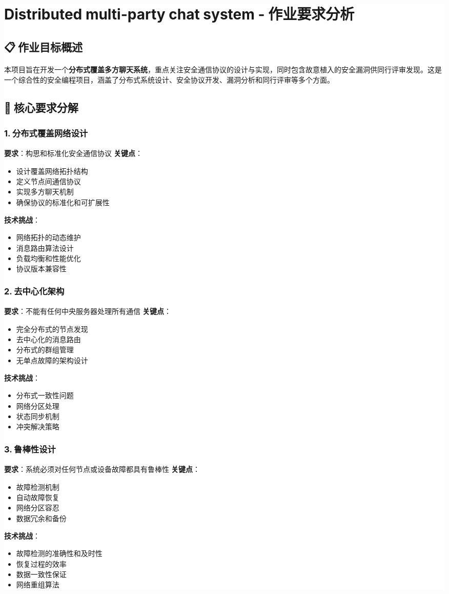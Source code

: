 # Distributed multi-party chat system - 作业要求分析

## 📋 作业目标概述

本项目旨在开发一个**分布式覆盖多方聊天系统**，重点关注安全通信协议的设计与实现，同时包含故意植入的安全漏洞供同行评审发现。这是一个综合性的安全编程项目，涵盖了分布式系统设计、安全协议开发、漏洞分析和同行评审等多个方面。

## 🎯 核心要求分解

### 1. 分布式覆盖网络设计
**要求**：构思和标准化安全通信协议
**关键点**：
- 设计覆盖网络拓扑结构
- 定义节点间通信协议
- 实现多方聊天机制
- 确保协议的标准化和可扩展性

**技术挑战**：
- 网络拓扑的动态维护
- 消息路由算法设计
- 负载均衡和性能优化
- 协议版本兼容性

### 2. 去中心化架构
**要求**：不能有任何中央服务器处理所有通信
**关键点**：
- 完全分布式的节点发现
- 去中心化的消息路由
- 分布式的群组管理
- 无单点故障的架构设计

**技术挑战**：
- 分布式一致性问题
- 网络分区处理
- 状态同步机制
- 冲突解决策略

### 3. 鲁棒性设计
**要求**：系统必须对任何节点或设备故障都具有鲁棒性
**关键点**：
- 故障检测机制
- 自动故障恢复
- 网络分区容忍
- 数据冗余和备份

**技术挑战**：
- 故障检测的准确性和及时性
- 恢复过程的效率
- 数据一致性保证
- 网络重组算法
